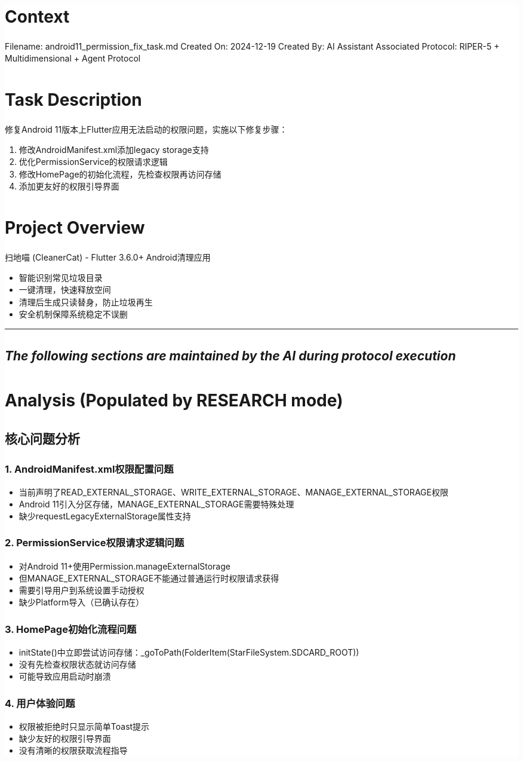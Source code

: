 # Context
Filename: android11_permission_fix_task.md
Created On: 2024-12-19
Created By: AI Assistant
Associated Protocol: RIPER-5 + Multidimensional + Agent Protocol

# Task Description
修复Android 11版本上Flutter应用无法启动的权限问题，实施以下修复步骤：
1. 修改AndroidManifest.xml添加legacy storage支持
2. 优化PermissionService的权限请求逻辑
3. 修改HomePage的初始化流程，先检查权限再访问存储
4. 添加更友好的权限引导界面

# Project Overview
扫地喵 (CleanerCat) - Flutter 3.6.0+ Android清理应用
- 智能识别常见垃圾目录
- 一键清理，快速释放空间
- 清理后生成只读替身，防止垃圾再生
- 安全机制保障系统稳定不误删

---
*The following sections are maintained by the AI during protocol execution*
---

# Analysis (Populated by RESEARCH mode)
## 核心问题分析

### 1. AndroidManifest.xml权限配置问题
- 当前声明了READ_EXTERNAL_STORAGE、WRITE_EXTERNAL_STORAGE、MANAGE_EXTERNAL_STORAGE权限
- Android 11引入分区存储，MANAGE_EXTERNAL_STORAGE需要特殊处理
- 缺少requestLegacyExternalStorage属性支持

### 2. PermissionService权限请求逻辑问题
- 对Android 11+使用Permission.manageExternalStorage
- 但MANAGE_EXTERNAL_STORAGE不能通过普通运行时权限请求获得
- 需要引导用户到系统设置手动授权
- 缺少Platform导入（已确认存在）

### 3. HomePage初始化流程问题
- initState()中立即尝试访问存储：_goToPath(FolderItem(StarFileSystem.SDCARD_ROOT))
- 没有先检查权限状态就访问存储
- 可能导致应用启动时崩溃

### 4. 用户体验问题
- 权限被拒绝时只显示简单Toast提示
- 缺少友好的权限引导界面
- 没有清晰的权限获取流程指导
